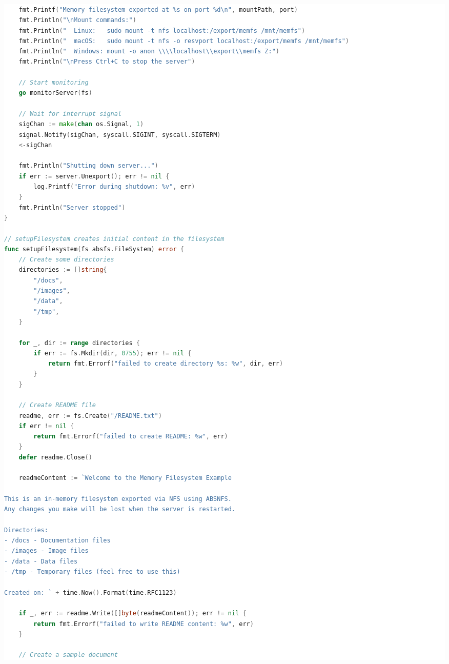 ```go
	fmt.Printf("Memory filesystem exported at %s on port %d\n", mountPath, port)
	fmt.Println("\nMount commands:")
	fmt.Println("  Linux:   sudo mount -t nfs localhost:/export/memfs /mnt/memfs")
	fmt.Println("  macOS:   sudo mount -t nfs -o resvport localhost:/export/memfs /mnt/memfs")
	fmt.Println("  Windows: mount -o anon \\\\localhost\\export\\memfs Z:")
	fmt.Println("\nPress Ctrl+C to stop the server")

	// Start monitoring
	go monitorServer(fs)

	// Wait for interrupt signal
	sigChan := make(chan os.Signal, 1)
	signal.Notify(sigChan, syscall.SIGINT, syscall.SIGTERM)
	<-sigChan

	fmt.Println("Shutting down server...")
	if err := server.Unexport(); err != nil {
		log.Printf("Error during shutdown: %v", err)
	}
	fmt.Println("Server stopped")
}

// setupFilesystem creates initial content in the filesystem
func setupFilesystem(fs absfs.FileSystem) error {
	// Create some directories
	directories := []string{
		"/docs",
		"/images",
		"/data",
		"/tmp",
	}

	for _, dir := range directories {
		if err := fs.Mkdir(dir, 0755); err != nil {
			return fmt.Errorf("failed to create directory %s: %w", dir, err)
		}
	}

	// Create README file
	readme, err := fs.Create("/README.txt")
	if err != nil {
		return fmt.Errorf("failed to create README: %w", err)
	}
	defer readme.Close()

	readmeContent := `Welcome to the Memory Filesystem Example

This is an in-memory filesystem exported via NFS using ABSNFS.
Any changes you make will be lost when the server is restarted.

Directories:
- /docs - Documentation files
- /images - Image files
- /data - Data files
- /tmp - Temporary files (feel free to use this)

Created on: ` + time.Now().Format(time.RFC1123)

	if _, err := readme.Write([]byte(readmeContent)); err != nil {
		return fmt.Errorf("failed to write README content: %w", err)
	}

	// Create a sample document
```